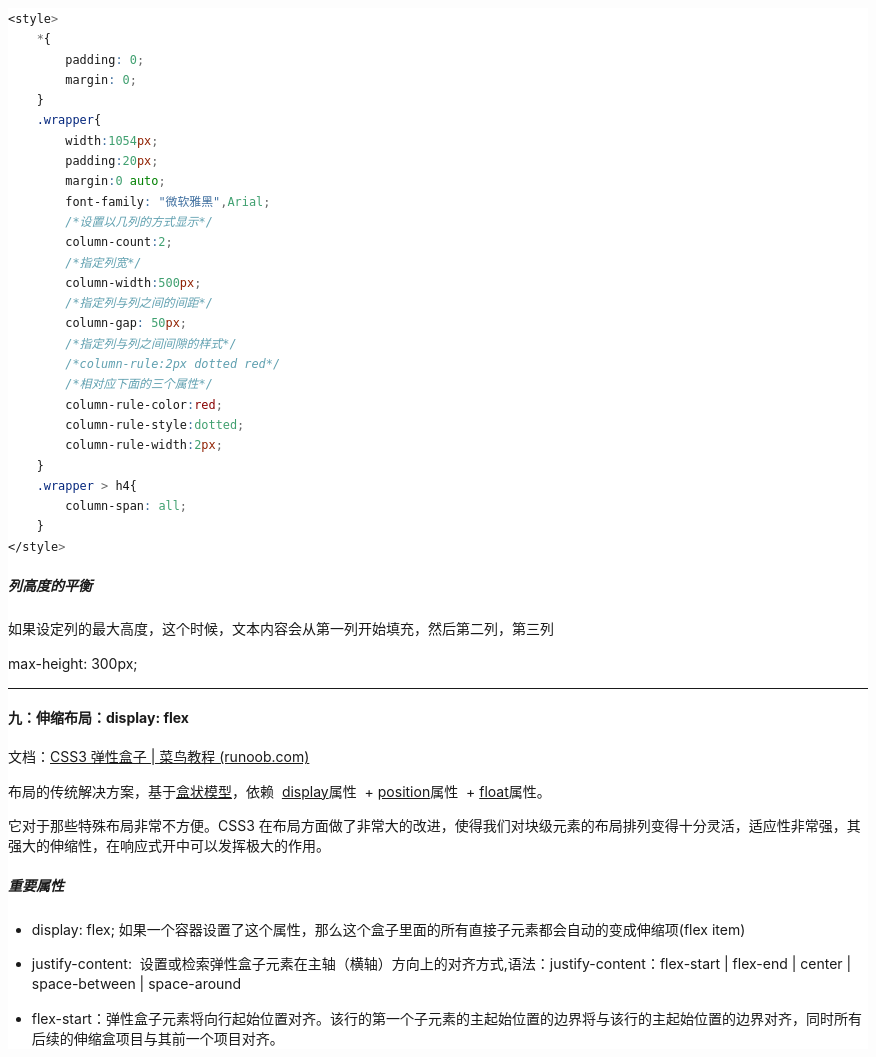 ```css
<style>
    *{
        padding: 0;
        margin: 0;
    }
    .wrapper{
        width:1054px;
        padding:20px;
        margin:0 auto;
        font-family: "微软雅黑",Arial;
        /*设置以几列的方式显示*/
        column-count:2;
        /*指定列宽*/
        column-width:500px;
        /*指定列与列之间的间距*/
        column-gap: 50px;
        /*指定列与列之间间隙的样式*/
        /*column-rule:2px dotted red*/
        /*相对应下面的三个属性*/
        column-rule-color:red;
        column-rule-style:dotted;
        column-rule-width:2px;
    }
    .wrapper > h4{
        column-span: all;
    }
</style>
```

##### 列高度的平衡

如果设定列的最大高度，这个时候，文本内容会从第一列开始填充，然后第二列，第三列

max-height: 300px;

---

#### 九：伸缩布局：display: flex

文档：[CSS3 弹性盒子 | 菜鸟教程 (runoob.com)](https://www.runoob.com/css3/css3-flexbox.html)

布局的传统解决方案，基于[盒状模型](https://developer.mozilla.org/en-US/docs/Web/CSS/box_model)，依赖  [display](https://developer.mozilla.org/en-US/docs/Web/CSS/display)属性  + [position](https://developer.mozilla.org/en-US/docs/Web/CSS/position)属性  + [float](https://developer.mozilla.org/en-US/docs/Web/CSS/float)属性。

它对于那些特殊布局非常不方便。CSS3 在布局方面做了非常大的改进，使得我们对块级元素的布局排列变得十分灵活，适应性非常强，其强大的伸缩性，在响应式开中可以发挥极大的作用。

##### 重要属性

- display: flex; 如果一个容器设置了这个属性，那么这个盒子里面的所有直接子元素都会自动的变成伸缩项(flex item)

- justify-content:  设置或检索弹性盒子元素在主轴（横轴）方向上的对齐方式,语法：justify-content：flex-start | flex-end | center | space-between | space-around

- flex-start：弹性盒子元素将向行起始位置对齐。该行的第一个子元素的主起始位置的边界将与该行的主起始位置的边界对齐，同时所有后续的伸缩盒项目与其前一个项目对齐。
